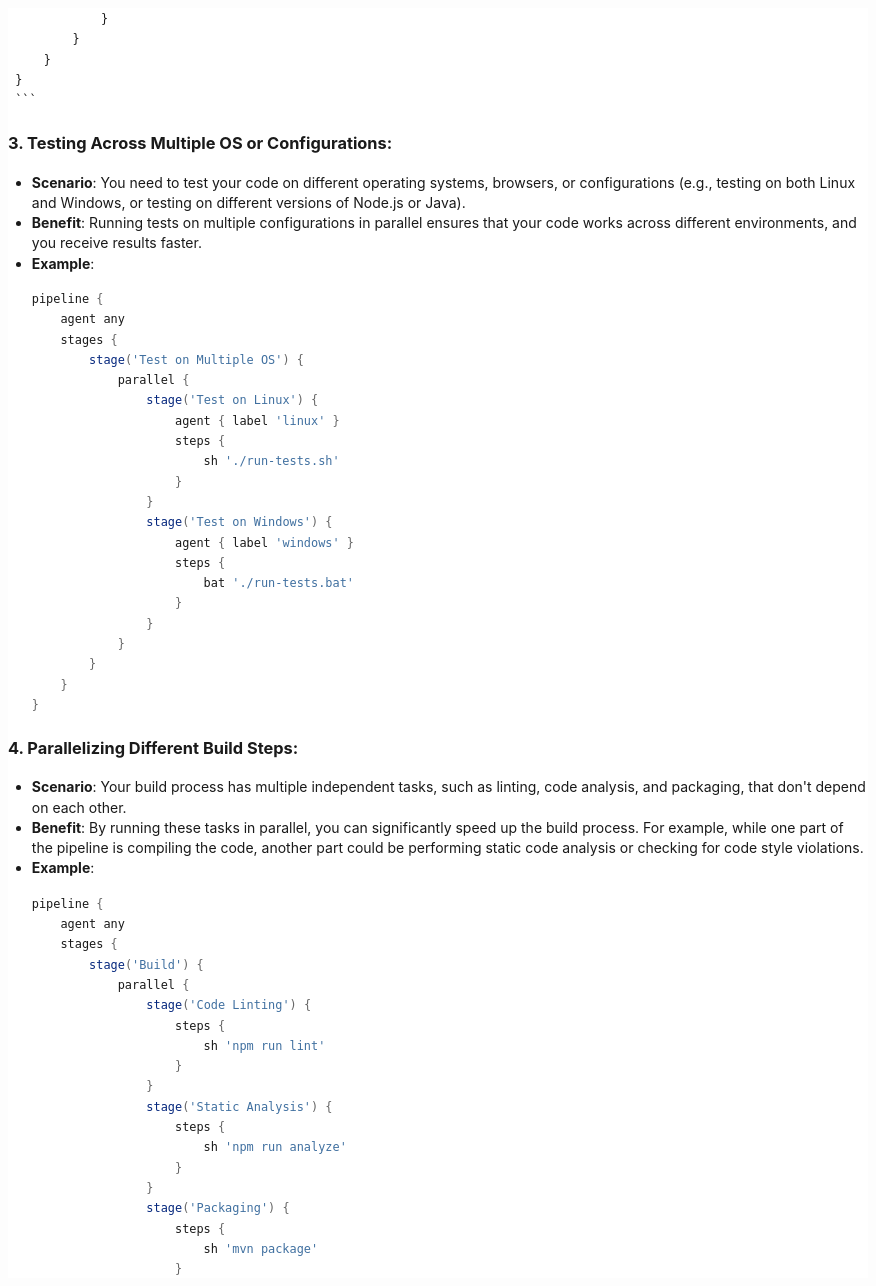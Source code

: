                  }
             }
         }
     }
     ```

### 3. **Testing Across Multiple OS or Configurations**:
   - **Scenario**: You need to test your code on different operating systems, browsers, or configurations (e.g., testing on both Linux and Windows, or testing on different versions of Node.js or Java).
   - **Benefit**: Running tests on multiple configurations in parallel ensures that your code works across different environments, and you receive results faster.
   - **Example**:
     ```groovy
     pipeline {
         agent any
         stages {
             stage('Test on Multiple OS') {
                 parallel {
                     stage('Test on Linux') {
                         agent { label 'linux' }
                         steps {
                             sh './run-tests.sh'
                         }
                     }
                     stage('Test on Windows') {
                         agent { label 'windows' }
                         steps {
                             bat './run-tests.bat'
                         }
                     }
                 }
             }
         }
     }
     ```

### 4. **Parallelizing Different Build Steps**:
   - **Scenario**: Your build process has multiple independent tasks, such as linting, code analysis, and packaging, that don't depend on each other.
   - **Benefit**: By running these tasks in parallel, you can significantly speed up the build process. For example, while one part of the pipeline is compiling the code, another part could be performing static code analysis or checking for code style violations.
   - **Example**:
     ```groovy
     pipeline {
         agent any
         stages {
             stage('Build') {
                 parallel {
                     stage('Code Linting') {
                         steps {
                             sh 'npm run lint'
                         }
                     }
                     stage('Static Analysis') {
                         steps {
                             sh 'npm run analyze'
                         }
                     }
                     stage('Packaging') {
                         steps {
                             sh 'mvn package'
                         }